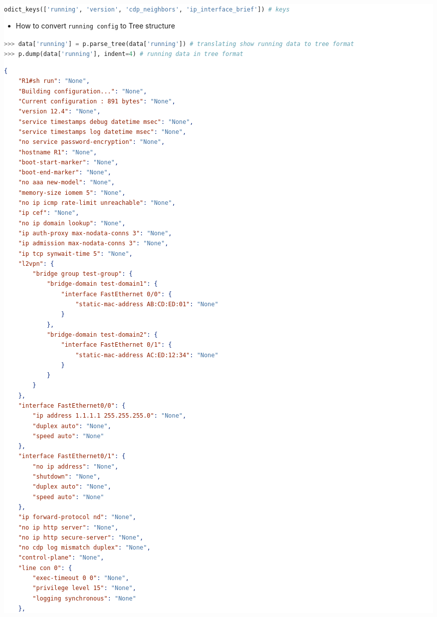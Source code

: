 ```python
odict_keys(['running', 'version', 'cdp_neighbors', 'ip_interface_brief']) # keys
```

- How to convert `running config` to Tree structure

```python
>>> data['running'] = p.parse_tree(data['running']) # translating show running data to tree format
>>> p.dump(data['running'], indent=4) # running data in tree format
```

```json
{
    "R1#sh run": "None",
    "Building configuration...": "None",
    "Current configuration : 891 bytes": "None",
    "version 12.4": "None",
    "service timestamps debug datetime msec": "None",
    "service timestamps log datetime msec": "None",
    "no service password-encryption": "None",
    "hostname R1": "None",
    "boot-start-marker": "None",
    "boot-end-marker": "None",
    "no aaa new-model": "None",
    "memory-size iomem 5": "None",
    "no ip icmp rate-limit unreachable": "None",
    "ip cef": "None",
    "no ip domain lookup": "None",
    "ip auth-proxy max-nodata-conns 3": "None",
    "ip admission max-nodata-conns 3": "None",
    "ip tcp synwait-time 5": "None",
    "l2vpn": {
        "bridge group test-group": {
            "bridge-domain test-domain1": {
                "interface FastEthernet 0/0": {
                    "static-mac-address AB:CD:ED:01": "None"
                }
            },
            "bridge-domain test-domain2": {
                "interface FastEthernet 0/1": {
                    "static-mac-address AC:ED:12:34": "None"
                }
            }
        }
    },
    "interface FastEthernet0/0": {
        "ip address 1.1.1.1 255.255.255.0": "None",
        "duplex auto": "None",
        "speed auto": "None"
    },
    "interface FastEthernet0/1": {
        "no ip address": "None",
        "shutdown": "None",
        "duplex auto": "None",
        "speed auto": "None"
    },
    "ip forward-protocol nd": "None",
    "no ip http server": "None",
    "no ip http secure-server": "None",
    "no cdp log mismatch duplex": "None",
    "control-plane": "None",
    "line con 0": {
        "exec-timeout 0 0": "None",
        "privilege level 15": "None",
        "logging synchronous": "None"
    },
```